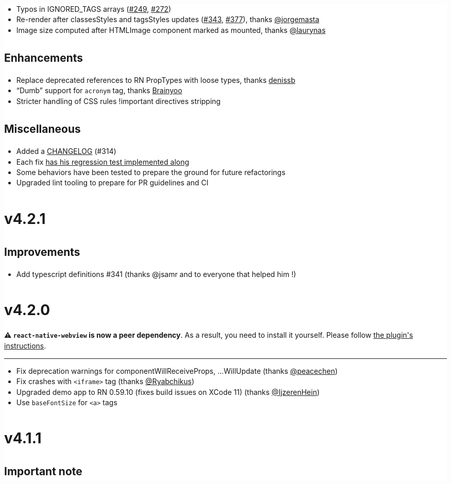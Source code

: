 - Typos in IGNORED_TAGS arrays ([#249](https://github.com/meliorence/react-native-render-html/issues/249), [#272](https://github.com/meliorence/react-native-render-html/issues/272))
- Re-render after classesStyles and tagsStyles updates ([#343](https://github.com/meliorence/react-native-render-html/issues/343), [#377](https://github.com/meliorence/react-native-render-html/issues/377)), thanks [@jorgemasta](https://github.com/jorgemasta)
- Image size computed after HTMLImage component marked as mounted, thanks [@laurynas](https://github.com/laurynas)

## Enhancements

- Replace deprecated references to RN PropTypes with loose types, thanks [denissb](https://github.com/denissb)
- “Dumb” support for `acronym` tag, thanks [Brainyoo](https://github.com/Brainyoo)
- Stricter handling of CSS rules !important directives stripping

## Miscellaneous

- Added a [CHANGELOG](https://github.com/meliorence/react-native-render-html/tree/v4.2.2/CHANGELOG.MD) (#314)
- Each fix [has his regression test implemented along](https://github.com/meliorence/react-native-render-html/tree/v4.2.2/src/__tests__)
- Some behaviors have been tested to prepare the ground for future refactorings
- Upgraded lint tooling to prepare for PR guidelines and CI

# v4.2.1

## Improvements

- Add typescript definitions #341 (thanks @jsamr and to everyone that helped him !)

# v4.2.0

**⚠️ `react-native-webview` is now a peer dependency**. As a result, you need to install it yourself. Please follow [the plugin's instructions](https://github.com/react-native-community/react-native-webview/blob/master/docs/Getting-Started.md).

---

- Fix deprecation warnings for componentWillReceiveProps, ...WillUpdate (thanks [@peacechen](https://github.com/peacechen))
- Fix crashes with `<iframe>` tag (thanks [@Ryabchikus](https://github.com/Ryabchikus))
- Upgraded demo app to RN 0.59.10 (fixes build issues on XCode 11) (thanks [@IjzerenHein](https://github.com/IjzerenHein))
- Use `baseFontSize` for `<a>` tags

# v4.1.1

## Important note
